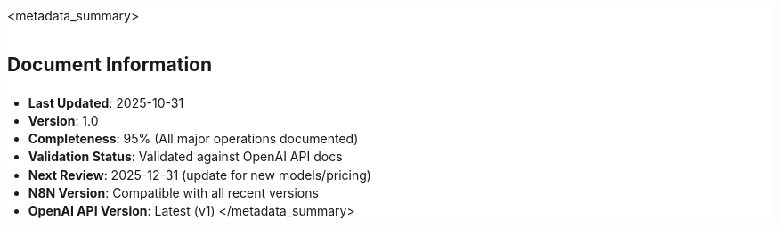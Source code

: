 <metadata_summary>
## Document Information

- **Last Updated**: 2025-10-31
- **Version**: 1.0
- **Completeness**: 95% (All major operations documented)
- **Validation Status**: Validated against OpenAI API docs
- **Next Review**: 2025-12-31 (update for new models/pricing)
- **N8N Version**: Compatible with all recent versions
- **OpenAI API Version**: Latest (v1)
</metadata_summary>
